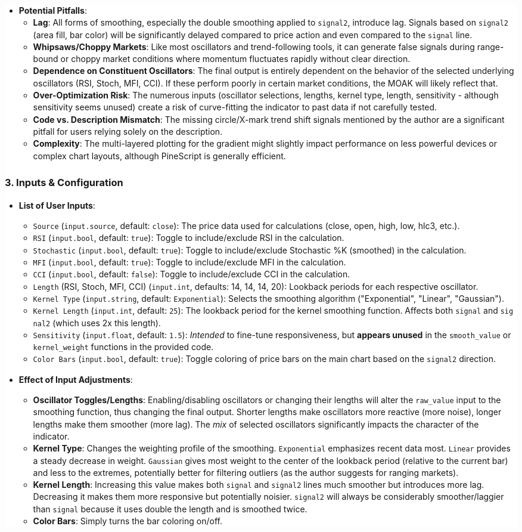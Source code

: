 *   **Potential Pitfalls**:
    *   **Lag**: All forms of smoothing, especially the double smoothing applied to `signal2`, introduce lag. Signals based on `signal2` (area fill, bar color) will be significantly delayed compared to price action and even compared to the `signal` line.
    *   **Whipsaws/Choppy Markets**: Like most oscillators and trend-following tools, it can generate false signals during range-bound or choppy market conditions where momentum fluctuates rapidly without clear direction.
    *   **Dependence on Constituent Oscillators**: The final output is entirely dependent on the behavior of the selected underlying oscillators (RSI, Stoch, MFI, CCI). If these perform poorly in certain market conditions, the MOAK will likely reflect that.
    *   **Over-Optimization Risk**: The numerous inputs (oscillator selections, lengths, kernel type, length, sensitivity - although sensitivity seems unused) create a risk of curve-fitting the indicator to past data if not carefully tested.
    *   **Code vs. Description Mismatch**: The missing circle/X-mark trend shift signals mentioned by the author are a significant pitfall for users relying solely on the description.
    *   **Complexity**: The multi-layered plotting for the gradient might slightly impact performance on less powerful devices or complex chart layouts, although PineScript is generally efficient.

### 3. Inputs & Configuration

*   **List of User Inputs**:
    *   `Source` (`input.source`, default: `close`): The price data used for calculations (close, open, high, low, hlc3, etc.).
    *   `RSI` (`input.bool`, default: `true`): Toggle to include/exclude RSI in the calculation.
    *   `Stochastic` (`input.bool`, default: `true`): Toggle to include/exclude Stochastic %K (smoothed) in the calculation.
    *   `MFI` (`input.bool`, default: `true`): Toggle to include/exclude MFI in the calculation.
    *   `CCI` (`input.bool`, default: `false`): Toggle to include/exclude CCI in the calculation.
    *   `Length` (RSI, Stoch, MFI, CCI) (`input.int`, defaults: 14, 14, 14, 20): Lookback periods for each respective oscillator.
    *   `Kernel Type` (`input.string`, default: `Exponential`): Selects the smoothing algorithm ("Exponential", "Linear", "Gaussian").
    *   `Kernel Length` (`input.int`, default: `25`): The lookback period for the kernel smoothing function. Affects both `signal` and `signal2` (which uses 2x this length).
    *   `Sensitivity` (`input.float`, default: `1.5`): *Intended* to fine-tune responsiveness, but **appears unused** in the `smooth_value` or `kernel_weight` functions in the provided code.
    *   `Color Bars` (`input.bool`, default: `true`): Toggle coloring of price bars on the main chart based on the `signal2` direction.

*   **Effect of Input Adjustments**:
    *   **Oscillator Toggles/Lengths**: Enabling/disabling oscillators or changing their lengths will alter the `raw_value` input to the smoothing function, thus changing the final output. Shorter lengths make oscillators more reactive (more noise), longer lengths make them smoother (more lag). The *mix* of selected oscillators significantly impacts the character of the indicator.
    *   **Kernel Type**: Changes the weighting profile of the smoothing. `Exponential` emphasizes recent data most. `Linear` provides a steady decrease in weight. `Gaussian` gives most weight to the center of the lookback period (relative to the current bar) and less to the extremes, potentially better for filtering outliers (as the author suggests for ranging markets).
    *   **Kernel Length**: Increasing this value makes both `signal` and `signal2` lines much smoother but introduces more lag. Decreasing it makes them more responsive but potentially noisier. `signal2` will always be considerably smoother/laggier than `signal` because it uses double the length and is smoothed twice.
    *   **Color Bars**: Simply turns the bar coloring on/off.
